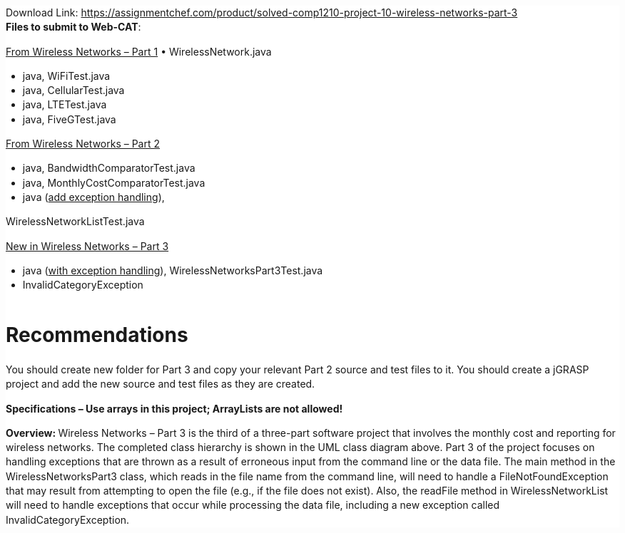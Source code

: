 Download Link: https://assignmentchef.com/product/solved-comp1210-project-10-wireless-networks-part-3
<br>
<strong>Files to submit to Web-CAT</strong>:

<u>From Wireless Networks – Part 1</u> •        WirelessNetwork.java

<ul>

 <li>java, WiFiTest.java</li>

 <li>java, CellularTest.java</li>

 <li>java, LTETest.java</li>

 <li>java, FiveGTest.java</li>

</ul>




<u>From Wireless Networks – Part 2</u>

<ul>

 <li>java, BandwidthComparatorTest.java</li>

 <li>java, MonthlyCostComparatorTest.java</li>

 <li>java (<u>add exception handling</u>),</li>

</ul>

WirelessNetworkListTest.java




<u>New in Wireless Networks – Part 3</u>

<ul>

 <li>java (<u>with exception handling</u>), WirelessNetworksPart3Test.java</li>

 <li>InvalidCategoryException</li>

</ul>




<h1>Recommendations</h1>

You should create new folder for Part 3 and copy your relevant Part 2 source and test files to it. You should create a jGRASP project and add the new source and test files as they are created. <strong> </strong>




<strong>Specifications – </strong><strong>Use arrays in this project; ArrayLists are not allowed! </strong><strong> </strong>

<strong> Overview: </strong> Wireless Networks – Part 3 is the third of a three-part software project that involves the monthly cost and reporting for wireless networks.  The completed class hierarchy is shown in the UML class diagram above.  Part 3 of the project focuses on handling exceptions that are thrown as a result of erroneous input from the command line or the data file.  The main method in the WirelessNetworksPart3 class, which reads in the file name from the command line, will need to handle a FileNotFoundException that may result from attempting to open the file (e.g., if the file does not exist).  Also, the readFile method in WirelessNetworkList will need to handle exceptions that occur while processing the data file, including a new exception called InvalidCategoryException.
